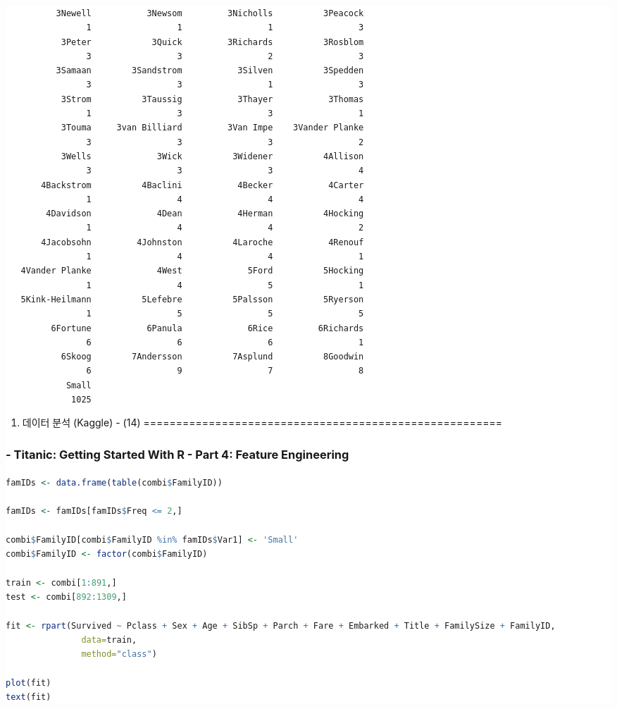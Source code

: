 ```
          3Newell           3Newsom         3Nicholls          3Peacock 
                1                 1                 1                 3 
           3Peter            3Quick         3Richards          3Rosblom 
                3                 3                 2                 3 
          3Samaan        3Sandstrom           3Silven          3Spedden 
                3                 3                 1                 3 
           3Strom          3Taussig           3Thayer           3Thomas 
                1                 3                 3                 1 
           3Touma     3van Billiard         3Van Impe    3Vander Planke 
                3                 3                 3                 2 
           3Wells             3Wick          3Widener          4Allison 
                3                 3                 3                 4 
       4Backstrom          4Baclini           4Becker           4Carter 
                1                 4                 4                 4 
        4Davidson             4Dean           4Herman          4Hocking 
                1                 4                 4                 2 
       4Jacobsohn         4Johnston          4Laroche           4Renouf 
                1                 4                 4                 1 
   4Vander Planke             4West             5Ford          5Hocking 
                1                 4                 5                 1 
   5Kink-Heilmann          5Lefebre          5Palsson          5Ryerson 
                1                 5                 5                 5 
         6Fortune           6Panula             6Rice         6Richards 
                6                 6                 6                 1 
           6Skoog        7Andersson          7Asplund          8Goodwin 
                6                 9                 7                 8 
            Small 
             1025 
```


1) 데이터 분석 (Kaggle) - (14)
=======================================================

### - Titanic: Getting Started With R - Part 4: Feature Engineering


```r
famIDs <- data.frame(table(combi$FamilyID))

famIDs <- famIDs[famIDs$Freq <= 2,]

combi$FamilyID[combi$FamilyID %in% famIDs$Var1] <- 'Small'
combi$FamilyID <- factor(combi$FamilyID)

train <- combi[1:891,]
test <- combi[892:1309,]

fit <- rpart(Survived ~ Pclass + Sex + Age + SibSp + Parch + Fare + Embarked + Title + FamilySize + FamilyID,
               data=train, 
               method="class")

plot(fit)
text(fit)
```
